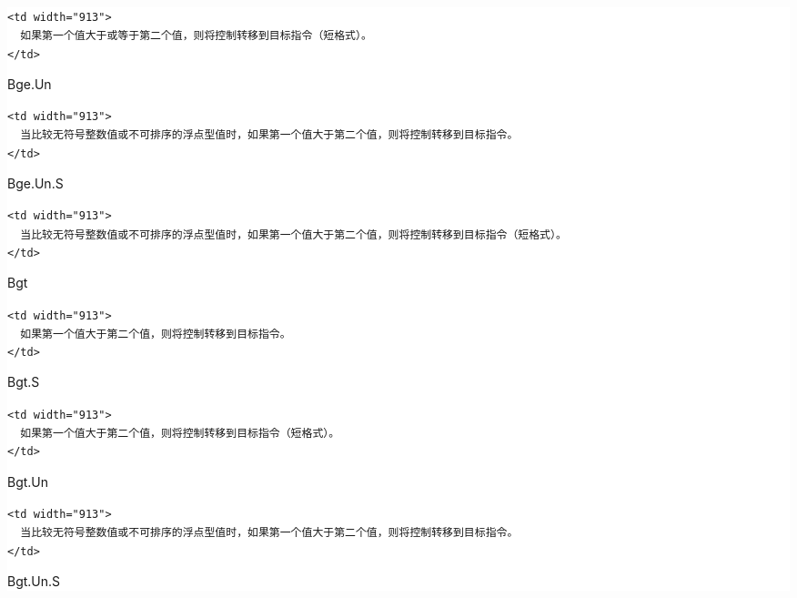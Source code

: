     <td width="913">
      如果第一个值大于或等于第二个值，则将控制转移到目标指令（短格式）。
    </td>
  </tr>
  
  <tr>
    <td>
      Bge.Un
    </td>
    
    <td width="913">
      当比较无符号整数值或不可排序的浮点型值时，如果第一个值大于第二个值，则将控制转移到目标指令。
    </td>
  </tr>
  
  <tr>
    <td>
      Bge.Un.S
    </td>
    
    <td width="913">
      当比较无符号整数值或不可排序的浮点型值时，如果第一个值大于第二个值，则将控制转移到目标指令（短格式）。
    </td>
  </tr>
  
  <tr>
    <td>
      Bgt
    </td>
    
    <td width="913">
      如果第一个值大于第二个值，则将控制转移到目标指令。
    </td>
  </tr>
  
  <tr>
    <td>
      Bgt.S
    </td>
    
    <td width="913">
      如果第一个值大于第二个值，则将控制转移到目标指令（短格式）。
    </td>
  </tr>
  
  <tr>
    <td>
      Bgt.Un
    </td>
    
    <td width="913">
      当比较无符号整数值或不可排序的浮点型值时，如果第一个值大于第二个值，则将控制转移到目标指令。
    </td>
  </tr>
  
  <tr>
    <td>
      Bgt.Un.S
    </td>
    